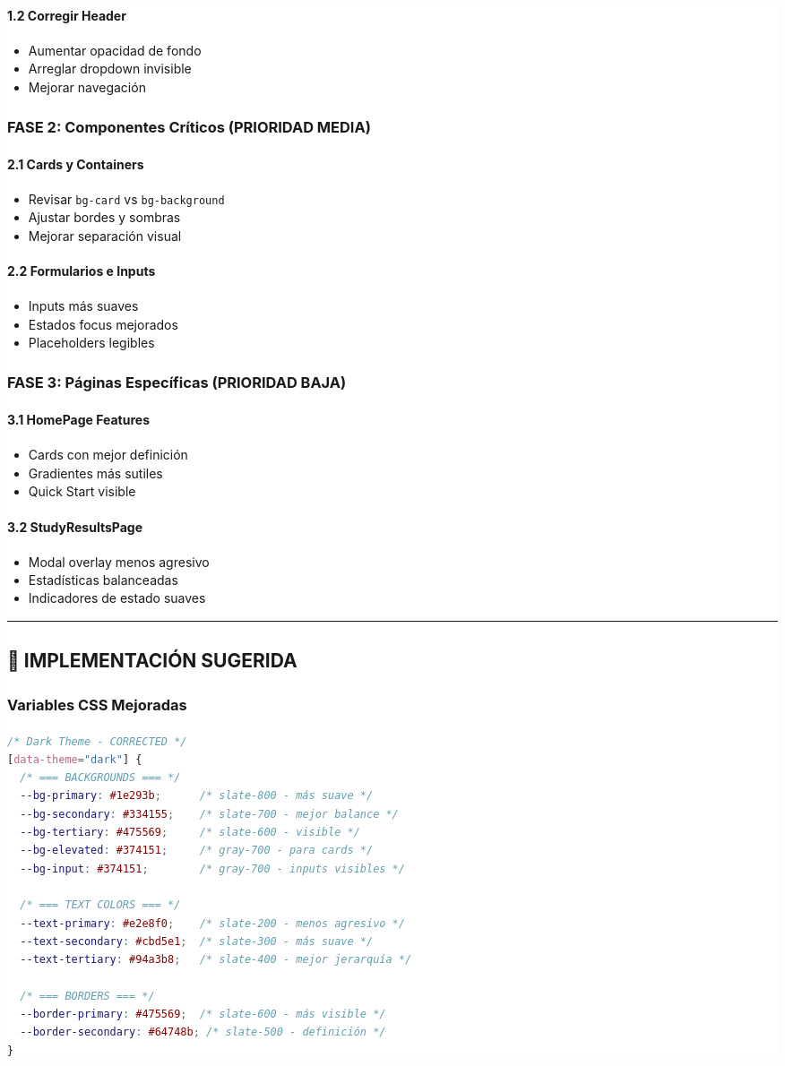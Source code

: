 #### 1.2 Corregir Header
- Aumentar opacidad de fondo
- Arreglar dropdown invisible
- Mejorar navegación

### FASE 2: Componentes Críticos (PRIORIDAD MEDIA)

#### 2.1 Cards y Containers
- Revisar `bg-card` vs `bg-background`
- Ajustar bordes y sombras
- Mejorar separación visual

#### 2.2 Formularios e Inputs
- Inputs más suaves
- Estados focus mejorados
- Placeholders legibles

### FASE 3: Páginas Específicas (PRIORIDAD BAJA)

#### 3.1 HomePage Features
- Cards con mejor definición
- Gradientes más sutiles
- Quick Start visible

#### 3.2 StudyResultsPage
- Modal overlay menos agresivo
- Estadísticas balanceadas
- Indicadores de estado suaves

---

## 🔧 IMPLEMENTACIÓN SUGERIDA

### Variables CSS Mejoradas

```css
/* Dark Theme - CORRECTED */
[data-theme="dark"] {
  /* === BACKGROUNDS === */
  --bg-primary: #1e293b;      /* slate-800 - más suave */
  --bg-secondary: #334155;    /* slate-700 - mejor balance */
  --bg-tertiary: #475569;     /* slate-600 - visible */
  --bg-elevated: #374151;     /* gray-700 - para cards */
  --bg-input: #374151;        /* gray-700 - inputs visibles */
  
  /* === TEXT COLORS === */
  --text-primary: #e2e8f0;    /* slate-200 - menos agresivo */
  --text-secondary: #cbd5e1;  /* slate-300 - más suave */
  --text-tertiary: #94a3b8;   /* slate-400 - mejor jerarquía */
  
  /* === BORDERS === */
  --border-primary: #475569;  /* slate-600 - más visible */
  --border-secondary: #64748b; /* slate-500 - definición */
}
```
